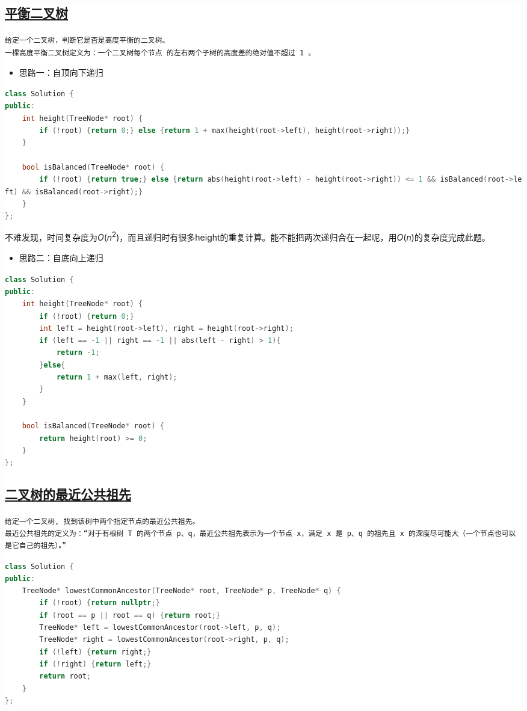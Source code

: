 ## [平衡二叉树](https://leetcode-cn.com/problems/balanced-binary-tree/)
```
给定一个二叉树，判断它是否是高度平衡的二叉树。
一棵高度平衡二叉树定义为：一个二叉树每个节点 的左右两个子树的高度差的绝对值不超过 1 。
```
- 思路一：自顶向下递归
```cpp
class Solution {
public:
    int height(TreeNode* root) {
        if (!root) {return 0;} else {return 1 + max(height(root->left), height(root->right));}
    }

    bool isBalanced(TreeNode* root) {
        if (!root) {return true;} else {return abs(height(root->left) - height(root->right)) <= 1 && isBalanced(root->left) && isBalanced(root->right);}
    }
};
```
不难发现，时间复杂度为$O(n^2)$，而且递归时有很多height的重复计算。能不能把两次递归合在一起呢，用$O(n)$的复杂度完成此题。
- 思路二：自底向上递归
```cpp
class Solution {
public:
    int height(TreeNode* root) {
        if (!root) {return 0;}
        int left = height(root->left), right = height(root->right);
        if (left == -1 || right == -1 || abs(left - right) > 1){
            return -1;
        }else{
            return 1 + max(left, right);
        }
    }

    bool isBalanced(TreeNode* root) {
        return height(root) >= 0;
    }
};
```

## [二叉树的最近公共祖先](https://leetcode-cn.com/problems/lowest-common-ancestor-of-a-binary-tree/)
```
给定一个二叉树, 找到该树中两个指定节点的最近公共祖先。
最近公共祖先的定义为：“对于有根树 T 的两个节点 p、q，最近公共祖先表示为一个节点 x，满足 x 是 p、q 的祖先且 x 的深度尽可能大（一个节点也可以是它自己的祖先）。”
```
```cpp
class Solution {
public:
    TreeNode* lowestCommonAncestor(TreeNode* root, TreeNode* p, TreeNode* q) {
        if (!root) {return nullptr;}
        if (root == p || root == q) {return root;}
        TreeNode* left = lowestCommonAncestor(root->left, p, q);
        TreeNode* right = lowestCommonAncestor(root->right, p, q);
        if (!left) {return right;}
        if (!right) {return left;}
        return root;
    }
};
```
